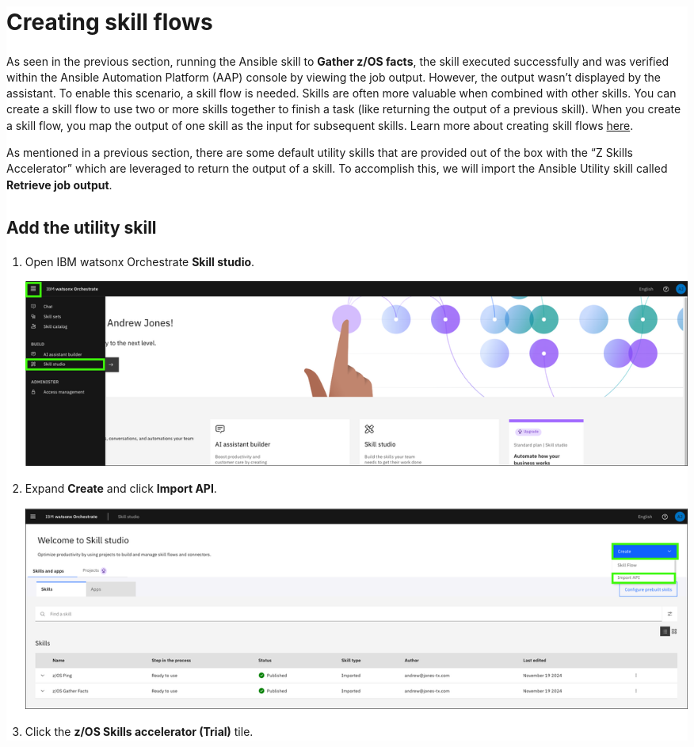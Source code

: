 # Creating skill flows
As seen in the previous section, running the Ansible skill to **Gather z/OS facts**, the skill executed successfully and was verified within the Ansible Automation Platform (AAP) console by viewing the job output. However, the output wasn’t displayed by the assistant. To enable this scenario, a skill flow is needed. Skills are often more valuable when combined with other skills. You can create a skill flow to use two or more skills together to finish a task (like returning the output of a previous skill). When you create a skill flow, you map the output of one skill as the input for subsequent skills. Learn more about creating skill flows <a href="https://www.ibm.com/docs/en/watsonx/waz/2.x?topic=combining-skills-into-skill-flows" target="_blank">here</a>.

As mentioned in a previous section, there are some default utility skills that are provided out of the box with the “Z Skills Accelerator” which are leveraged to return the output of a skill. To accomplish this, we will import the Ansible Utility skill called **Retrieve job output**.

## Add the utility skill

1. Open IBM watsonx Orchestrate **Skill studio**.

    ![](_attachments/skillFlow0.png)

2. Expand **Create** and click **Import API**.

    ![](_attachments/skillFlow1.png)

3. Click the **z/OS Skills accelerator (Trial)** tile.
